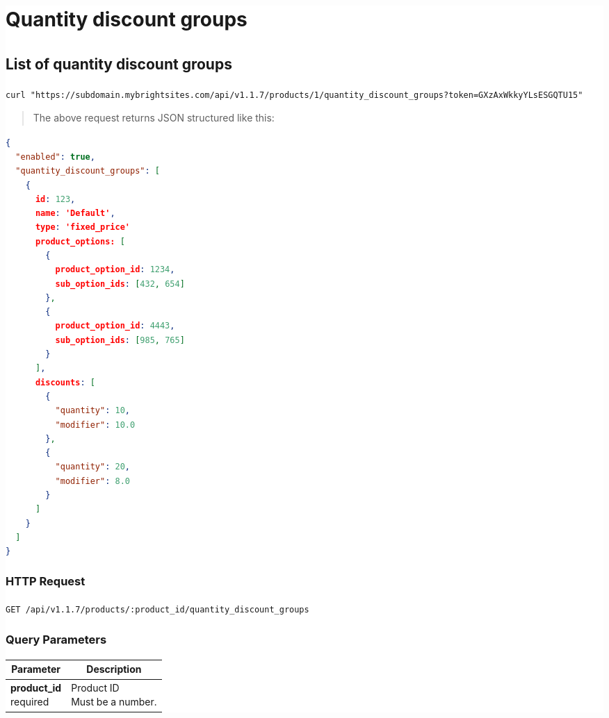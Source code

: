 #  Quantity discount groups

## List of quantity discount groups

```shell
curl "https://subdomain.mybrightsites.com/api/v1.1.7/products/1/quantity_discount_groups?token=GXzAxWkkyYLsESGQTU15"
```

> The above request returns JSON structured like this:

```json
{
  "enabled": true,
  "quantity_discount_groups": [
    {
      id: 123,
      name: 'Default',
      type: 'fixed_price'
      product_options: [
        {
          product_option_id: 1234,
          sub_option_ids: [432, 654]
        },
        {
          product_option_id: 4443,
          sub_option_ids: [985, 765]
        }
      ],
      discounts: [
        {
          "quantity": 10,
          "modifier": 10.0
        },
        {
          "quantity": 20,
          "modifier": 8.0
        }
      ]
    }
  ]
}
```

### HTTP Request

`GET /api/v1.1.7/products/:product_id/quantity_discount_groups`

### Query Parameters

Parameter | Description
--------- | -----------
<div><strong>product_id </strong></div><div> required </div> | <div>Product ID</div><div> Must be a number. </div>
